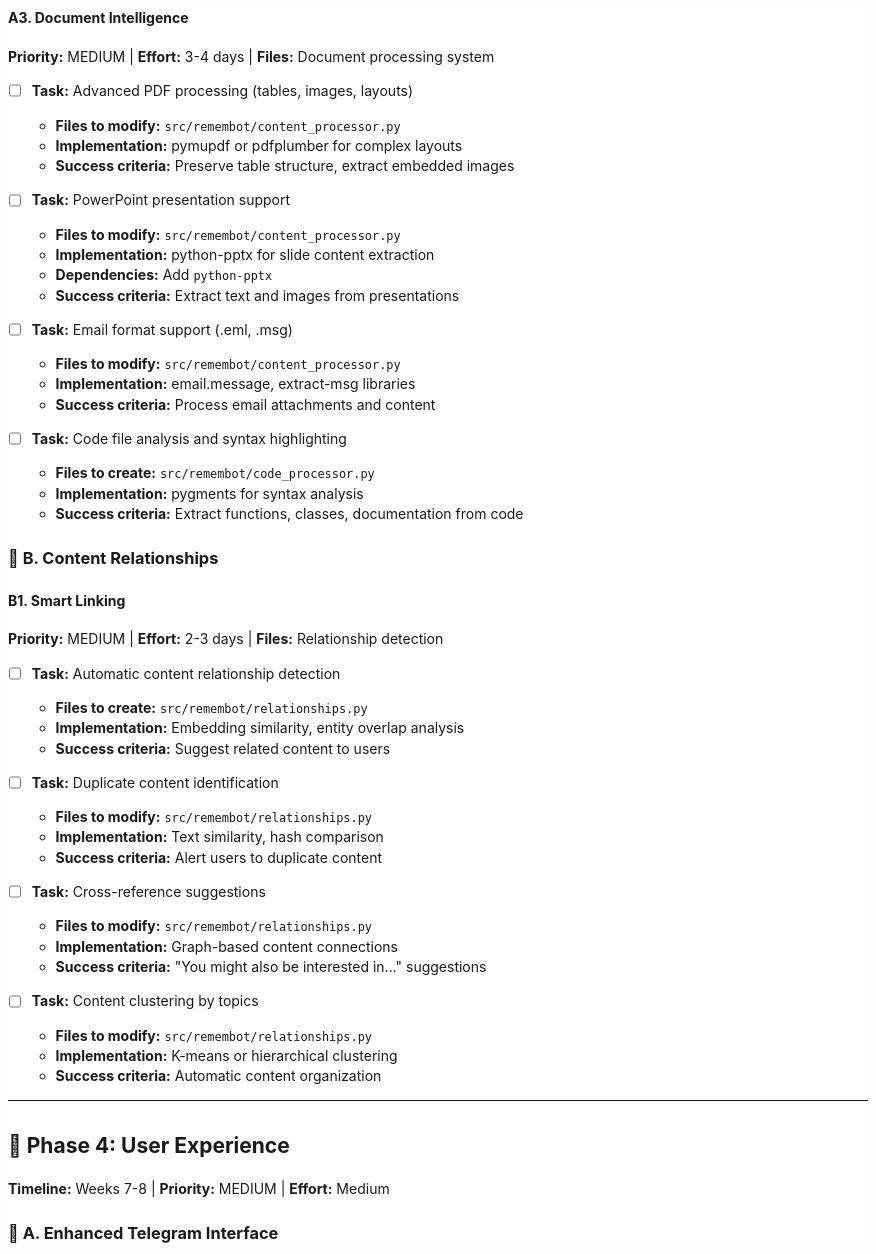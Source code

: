 #### A3. Document Intelligence
**Priority:** MEDIUM | **Effort:** 3-4 days | **Files:** Document processing system
- [ ] **Task:** Advanced PDF processing (tables, images, layouts)
  - **Files to modify:** `src/remembot/content_processor.py`
  - **Implementation:** pymupdf or pdfplumber for complex layouts
  - **Success criteria:** Preserve table structure, extract embedded images
  
- [ ] **Task:** PowerPoint presentation support
  - **Files to modify:** `src/remembot/content_processor.py`
  - **Implementation:** python-pptx for slide content extraction
  - **Dependencies:** Add `python-pptx`
  - **Success criteria:** Extract text and images from presentations
  
- [ ] **Task:** Email format support (.eml, .msg)
  - **Files to modify:** `src/remembot/content_processor.py`
  - **Implementation:** email.message, extract-msg libraries
  - **Success criteria:** Process email attachments and content
  
- [ ] **Task:** Code file analysis and syntax highlighting
  - **Files to create:** `src/remembot/code_processor.py`
  - **Implementation:** pygments for syntax analysis
  - **Success criteria:** Extract functions, classes, documentation from code

### 🔗 **B. Content Relationships**

#### B1. Smart Linking
**Priority:** MEDIUM | **Effort:** 2-3 days | **Files:** Relationship detection
- [ ] **Task:** Automatic content relationship detection
  - **Files to create:** `src/remembot/relationships.py`
  - **Implementation:** Embedding similarity, entity overlap analysis
  - **Success criteria:** Suggest related content to users
  
- [ ] **Task:** Duplicate content identification
  - **Files to modify:** `src/remembot/relationships.py`
  - **Implementation:** Text similarity, hash comparison
  - **Success criteria:** Alert users to duplicate content
  
- [ ] **Task:** Cross-reference suggestions
  - **Files to modify:** `src/remembot/relationships.py`
  - **Implementation:** Graph-based content connections
  - **Success criteria:** "You might also be interested in..." suggestions
  
- [ ] **Task:** Content clustering by topics
  - **Files to modify:** `src/remembot/relationships.py`
  - **Implementation:** K-means or hierarchical clustering
  - **Success criteria:** Automatic content organization
---

## 👥 **Phase 4: User Experience**
**Timeline:** Weeks 7-8 | **Priority:** MEDIUM | **Effort:** Medium

### 💬 **A. Enhanced Telegram Interface**
